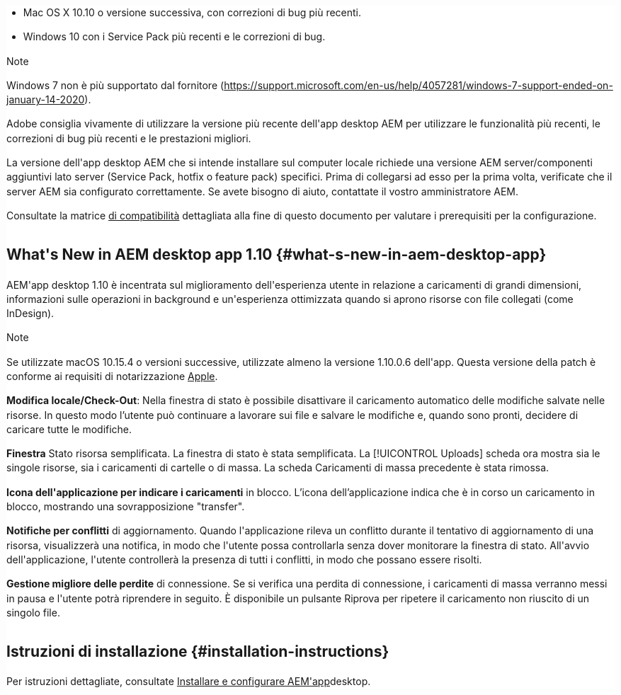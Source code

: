 * Mac OS X 10.10 o versione successiva, con correzioni di bug più recenti.

* Windows 10 con i Service Pack più recenti e le correzioni di bug.

>[!NOTE]
>
>Windows 7 non è più supportato dal fornitore (https://support.microsoft.com/en-us/help/4057281/windows-7-support-ended-on-january-14-2020).

 Adobe consiglia vivamente di utilizzare la versione più recente dell&#39;app desktop AEM per utilizzare le funzionalità più recenti, le correzioni di bug più recenti e le prestazioni migliori.

La versione dell&#39;app desktop AEM che si intende installare sul computer locale richiede una versione AEM server/componenti aggiuntivi lato server (Service Pack, hotfix o feature pack) specifici. Prima di collegarsi ad esso per la prima volta, verificate che il server AEM sia configurato correttamente. Se avete bisogno di aiuto, contattate il vostro amministratore AEM.

Consultate la matrice [di compatibilità](#compatibilitymatrix) dettagliata alla fine di questo documento per valutare i prerequisiti per la configurazione.

## What&#39;s New in AEM desktop app 1.10 {#what-s-new-in-aem-desktop-app}

AEM&#39;app desktop 1.10 è incentrata sul miglioramento dell&#39;esperienza utente in relazione a caricamenti di grandi dimensioni, informazioni sulle operazioni in background e un&#39;esperienza ottimizzata quando si aprono risorse con file collegati (come  InDesign).

>[!NOTE]
>
>Se utilizzate macOS 10.15.4 o versioni successive, utilizzate almeno la versione 1.10.0.6 dell&#39;app. Questa versione della patch è conforme ai requisiti di notarizzazione [Apple](https://developer.apple.com/news/?id=04102019a).

**Modifica locale/Check-Out**: Nella finestra di stato è possibile disattivare il caricamento automatico delle modifiche salvate nelle risorse. In questo modo l’utente può continuare a lavorare sui file e salvare le modifiche e, quando sono pronti, decidere di caricare tutte le modifiche.

**Finestra** Stato risorsa semplificata. La finestra di stato è stata semplificata. La [!UICONTROL Uploads] scheda ora mostra sia le singole risorse, sia i caricamenti di cartelle o di massa. La scheda Caricamenti di massa precedente è stata rimossa.

**Icona dell&#39;applicazione per indicare i caricamenti** in blocco. L’icona dell’applicazione indica che è in corso un caricamento in blocco, mostrando una sovrapposizione &quot;transfer&quot;.

**Notifiche per conflitti** di aggiornamento. Quando l&#39;applicazione rileva un conflitto durante il tentativo di aggiornamento di una risorsa, visualizzerà una notifica, in modo che l&#39;utente possa controllarla senza dover monitorare la finestra di stato. All&#39;avvio dell&#39;applicazione, l&#39;utente controllerà la presenza di tutti i conflitti, in modo che possano essere risolti.

**Gestione migliore delle perdite** di connessione. Se si verifica una perdita di connessione, i caricamenti di massa verranno messi in pausa e l&#39;utente potrà riprendere in seguito. È disponibile un pulsante Riprova per ripetere il caricamento non riuscito di un singolo file.

## Istruzioni di installazione {#installation-instructions}

Per istruzioni dettagliate, consultate [Installare e configurare AEM&#39;app](install-configure-app-v1.md)desktop.
